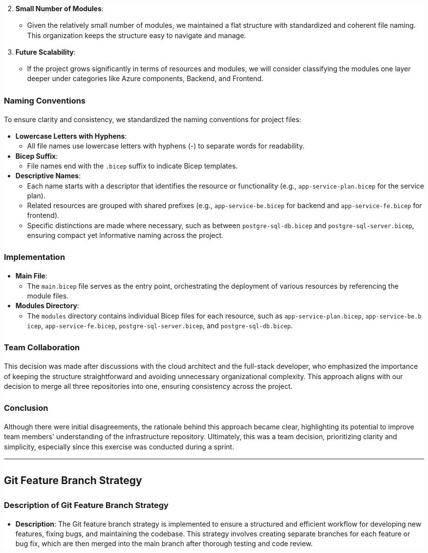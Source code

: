 2. **Small Number of Modules**:
   - Given the relatively small number of modules, we maintained a flat structure with standardized and coherent file naming. This organization keeps the structure easy to navigate and manage.

3. **Future Scalability**:
   - If the project grows significantly in terms of resources and modules, we will consider classifying the modules one layer deeper under categories like Azure components, Backend, and Frontend.

### Naming Conventions
To ensure clarity and consistency, we standardized the naming conventions for project files:
- **Lowercase Letters with Hyphens**:
  - All file names use lowercase letters with hyphens (-) to separate words for readability.
- **Bicep Suffix**:
  - File names end with the `.bicep` suffix to indicate Bicep templates.
- **Descriptive Names**:
  - Each name starts with a descriptor that identifies the resource or functionality (e.g., `app-service-plan.bicep` for the service plan).
  - Related resources are grouped with shared prefixes (e.g., `app-service-be.bicep` for backend and `app-service-fe.bicep` for frontend).
  - Specific distinctions are made where necessary, such as between `postgre-sql-db.bicep` and `postgre-sql-server.bicep`, ensuring compact yet informative naming across the project.

### Implementation
- **Main File**:
  - The `main.bicep` file serves as the entry point, orchestrating the deployment of various resources by referencing the module files.
- **Modules Directory**:
  - The `modules` directory contains individual Bicep files for each resource, such as `app-service-plan.bicep`, `app-service-be.bicep`, `app-service-fe.bicep`, `postgre-sql-server.bicep`, and `postgre-sql-db.bicep`.

### Team Collaboration
This decision was made after discussions with the cloud architect and the full-stack developer, who emphasized the importance of keeping the structure straightforward and avoiding unnecessary organizational complexity. This approach aligns with our decision to merge all three repositories into one, ensuring consistency across the project.

### Conclusion
Although there were initial disagreements, the rationale behind this approach became clear, highlighting its potential to improve team members' understanding of the infrastructure repository. Ultimately, this was a team decision, prioritizing clarity and simplicity, especially since this exercise was conducted during a sprint.

---

## Git Feature Branch Strategy

### Description of Git Feature Branch Strategy
- **Description**: The Git feature branch strategy is implemented to ensure a structured and efficient workflow for developing new features, fixing bugs, and maintaining the codebase. This strategy involves creating separate branches for each feature or bug fix, which are then merged into the main branch after thorough testing and code review.
